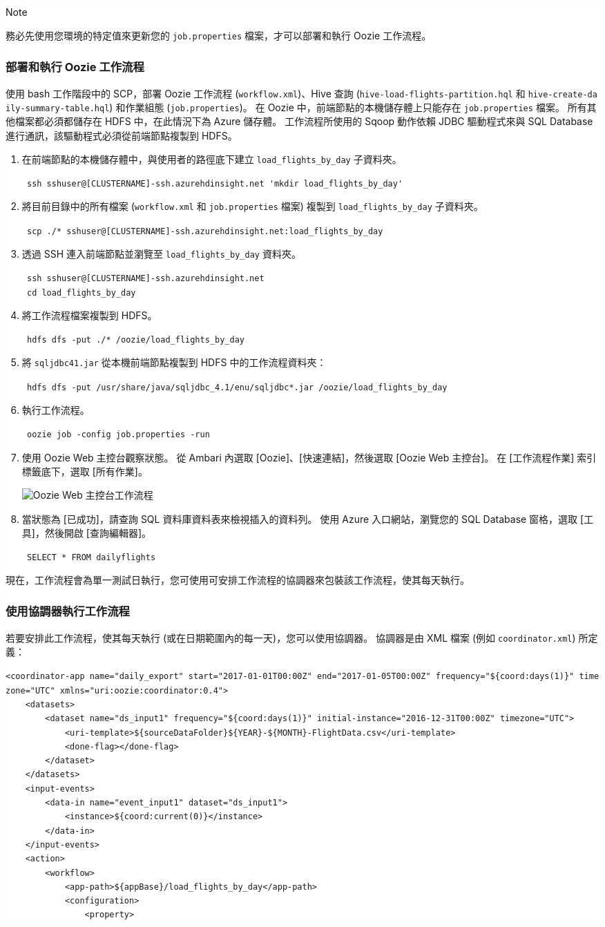 > [!NOTE]
> 務必先使用您環境的特定值來更新您的 `job.properties` 檔案，才可以部署和執行 Oozie 工作流程。

### <a name="deploy-and-run-the-oozie-workflow"></a>部署和執行 Oozie 工作流程

使用 bash 工作階段中的 SCP，部署 Oozie 工作流程 (`workflow.xml`)、Hive 查詢 (`hive-load-flights-partition.hql` 和 `hive-create-daily-summary-table.hql`) 和作業組態 (`job.properties`)。  在 Oozie 中，前端節點的本機儲存體上只能存在 `job.properties` 檔案。 所有其他檔案都必須都儲存在 HDFS 中，在此情況下為 Azure 儲存體。 工作流程所使用的 Sqoop 動作依賴 JDBC 驅動程式來與 SQL Database 進行通訊，該驅動程式必須從前端節點複製到 HDFS。

1. 在前端節點的本機儲存體中，與使用者的路徑底下建立 `load_flights_by_day` 子資料夾。

        ssh sshuser@[CLUSTERNAME]-ssh.azurehdinsight.net 'mkdir load_flights_by_day'

2. 將目前目錄中的所有檔案 (`workflow.xml` 和 `job.properties` 檔案) 複製到 `load_flights_by_day` 子資料夾。

        scp ./* sshuser@[CLUSTERNAME]-ssh.azurehdinsight.net:load_flights_by_day

3. 透過 SSH 連入前端節點並瀏覽至 `load_flights_by_day` 資料夾。

        ssh sshuser@[CLUSTERNAME]-ssh.azurehdinsight.net
        cd load_flights_by_day

4. 將工作流程檔案複製到 HDFS。

        hdfs dfs -put ./* /oozie/load_flights_by_day

5. 將 `sqljdbc41.jar` 從本機前端節點複製到 HDFS 中的工作流程資料夾：

        hdfs dfs -put /usr/share/java/sqljdbc_4.1/enu/sqljdbc*.jar /oozie/load_flights_by_day

6. 執行工作流程。

        oozie job -config job.properties -run

7. 使用 Oozie Web 主控台觀察狀態。 從 Ambari 內選取 [Oozie]、[快速連結]，然後選取 [Oozie Web 主控台]。 在 [工作流程作業] 索引標籤底下，選取 [所有作業]。

    ![Oozie Web 主控台工作流程](./media/hdinsight-operationalize-data-pipeline/hdi-oozie-web-console-workflows.png)

8. 當狀態為 [已成功]，請查詢 SQL 資料庫資料表來檢視插入的資料列。 使用 Azure 入口網站，瀏覽您的 SQL Database 窗格，選取 [工具]，然後開啟 [查詢編輯器]。

        SELECT * FROM dailyflights

現在，工作流程會為單一測試日執行，您可使用可安排工作流程的協調器來包裝該工作流程，使其每天執行。

### <a name="run-the-workflow-with-a-coordinator"></a>使用協調器執行工作流程

若要安排此工作流程，使其每天執行 (或在日期範圍內的每一天)，您可以使用協調器。 協調器是由 XML 檔案 (例如 `coordinator.xml`) 所定義：

```
<coordinator-app name="daily_export" start="2017-01-01T00:00Z" end="2017-01-05T00:00Z" frequency="${coord:days(1)}" timezone="UTC" xmlns="uri:oozie:coordinator:0.4">
    <datasets>
        <dataset name="ds_input1" frequency="${coord:days(1)}" initial-instance="2016-12-31T00:00Z" timezone="UTC">
            <uri-template>${sourceDataFolder}${YEAR}-${MONTH}-FlightData.csv</uri-template>
            <done-flag></done-flag>
        </dataset>
    </datasets>
    <input-events>
        <data-in name="event_input1" dataset="ds_input1">
            <instance>${coord:current(0)}</instance>
        </data-in>
    </input-events>
    <action>
        <workflow>
            <app-path>${appBase}/load_flights_by_day</app-path>
            <configuration>
                <property>
```